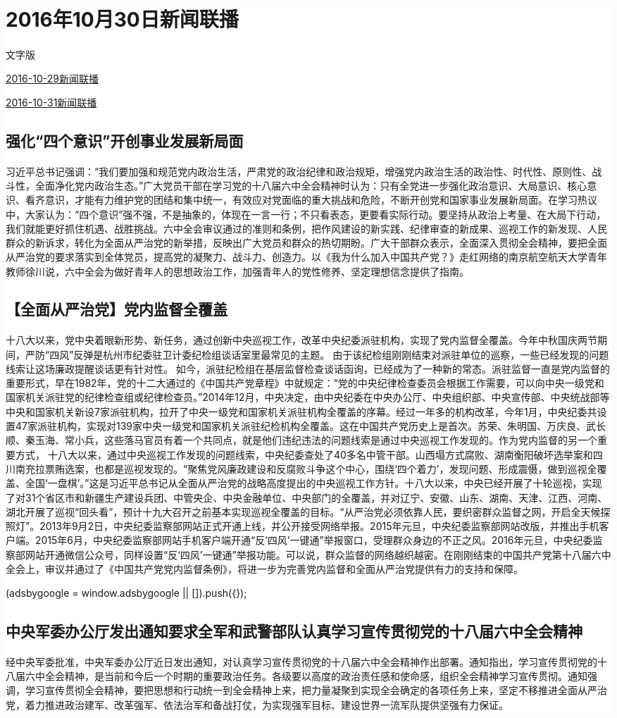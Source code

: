 







# 2016年10月30日新闻联播
 文字版








[2016-10-29新闻联播](/xinwenlianbo/20161029)


[2016-10-31新闻联播](/xinwenlianbo/20161031)





## 强化“四个意识”开创事业发展新局面


习近平总书记强调：“我们要加强和规范党内政治生活，严肃党的政治纪律和政治规矩，增强党内政治生活的政治性、时代性、原则性、战斗性，全面净化党内政治生态。”广大党员干部在学习党的十八届六中全会精神时认为：只有全党进一步强化政治意识、大局意识、核心意识、看齐意识，才能有力维护党的团结和集中统一，有效应对党面临的重大挑战和危险，不断开创党和国家事业发展新局面。在学习热议中，大家认为：“四个意识”强不强，不是抽象的，体现在一言一行；不只看表态，更要看实际行动。要坚持从政治上考量、在大局下行动，我们就能更好抓住机遇、战胜挑战。六中全会审议通过的准则和条例，把作风建设的新实践、纪律审查的新成果、巡视工作的新发现、人民群众的新诉求，转化为全面从严治党的新举措，反映出广大党员和群众的热切期盼。广大干部群众表示，全面深入贯彻全会精神，要把全面从严治党的要求落实到全体党员，提高党的凝聚力、战斗力、创造力。以《我为什么加入中国共产党？》走红网络的南京航空航天大学青年教师徐川说，六中全会为做好青年人的思想政治工作，加强青年人的党性修养、坚定理想信念提供了指南。


## 【全面从严治党】党内监督全覆盖


十八大以来，党中央着眼新形势、新任务，通过创新中央巡视工作，改革中央纪委派驻机构，实现了党内监督全覆盖。今年中秋国庆两节期间，严防“四风”反弹是杭州市纪委驻卫计委纪检组谈话室里最常见的主题。 由于该纪检组刚刚结束对派驻单位的巡察，一些已经发现的问题线索让这场廉政提醒谈话更有针对性。 如今，派驻纪检组在基层监督检查谈话函询，已经成为了一种新的常态。派驻监督一直是党内监督的重要形式，早在1982年，党的十二大通过的《中国共产党章程》中就规定：“党的中央纪律检查委员会根据工作需要，可以向中央一级党和国家机关派驻党的纪律检查组或纪律检查员。”2014年12月，中央决定，由中央纪委在中央办公厅、中央组织部、中央宣传部、中央统战部等中央和国家机关新设7家派驻机构，拉开了中央一级党和国家机关派驻机构全覆盖的序幕。经过一年多的机构改革，今年1月，中央纪委共设置47家派驻机构，实现对139家中央一级党和国家机关派驻纪检机构全覆盖。这在中国共产党历史上是首次。苏荣、朱明国、万庆良、武长顺、秦玉海、常小兵，这些落马官员有着一个共同点，就是他们违纪违法的问题线索是通过中央巡视工作发现的。作为党内监督的另一个重要方式， 十八大以来，通过中央巡视工作发现的问题线索，中央纪委查处了40多名中管干部。山西塌方式腐败、湖南衡阳破坏选举案和四川南充拉票贿选案，也都是巡视发现的。“聚焦党风廉政建设和反腐败斗争这个中心，围绕‘四个着力’，发现问题、形成震慑，做到巡视全覆盖、全国‘一盘棋’。”这是习近平总书记从全面从严治党的战略高度提出的中央巡视工作方针。十八大以来，中央已经开展了十轮巡视，实现了对31个省区市和新疆生产建设兵团、中管央企、中央金融单位、中央部门的全覆盖，并对辽宁、安徽、山东、湖南、天津、江西、河南、湖北开展了巡视“回头看”，预计十九大召开之前基本实现巡视全覆盖的目标。“从严治党必须依靠人民，要织密群众监督之网，开启全天候探照灯”。2013年9月2日，中央纪委监察部网站正式开通上线，并公开接受网络举报。2015年元旦，中央纪委监察部网站改版，并推出手机客户端。2015年6月，中央纪委监察部网站手机客户端开通“反‘四风’一键通”举报窗口，受理群众身边的不正之风。2016年元旦，中央纪委监察部网站开通微信公众号，同样设置“反‘四风’一键通”举报功能。可以说，群众监督的网络越织越密。在刚刚结束的中国共产党第十八届六中全会上，审议并通过了《中国共产党党内监督条例》，将进一步为完善党内监督和全面从严治党提供有力的支持和保障。





 (adsbygoogle = window.adsbygoogle || []).push({});

 
## 中央军委办公厅发出通知要求全军和武警部队认真学习宣传贯彻党的十八届六中全会精神


经中央军委批准，中央军委办公厅近日发出通知，对认真学习宣传贯彻党的十八届六中全会精神作出部署。通知指出，学习宣传贯彻党的十八届六中全会精神，是当前和今后一个时期的重要政治任务。各级要以高度的政治责任感和使命感，组织全会精神学习宣传贯彻。通知强调，学习宣传贯彻全会精神，要把思想和行动统一到全会精神上来，把力量凝聚到实现全会确定的各项任务上来，坚定不移推进全面从严治党，着力推进政治建军、改革强军、依法治军和备战打仗，为实现强军目标、建设世界一流军队提供坚强有力保证。
